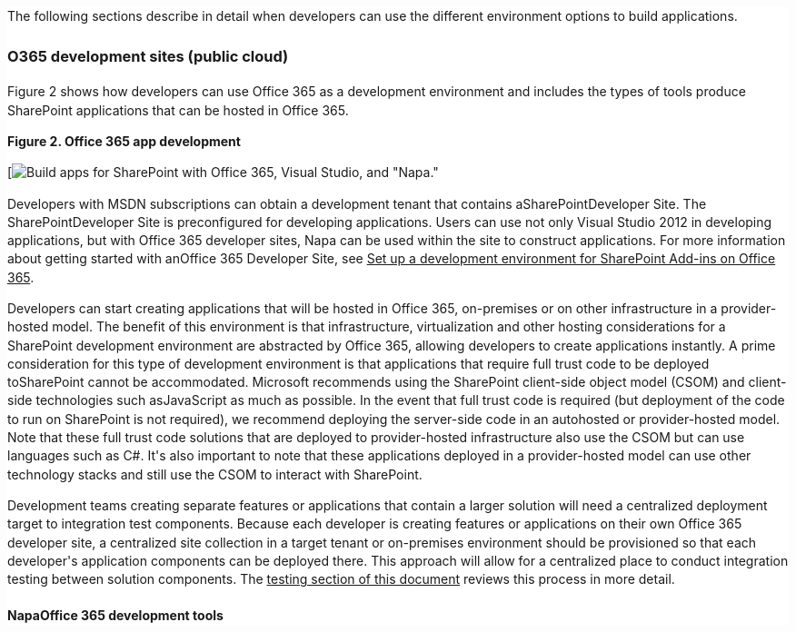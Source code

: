     
    
The following sections describe in detail when developers can use the different environment options to build applications.
  
    
    

### O365 development sites (public cloud)
<a name="O365Development"> </a>

Figure 2 shows how developers can use Office 365 as a development environment and includes the types of tools produce SharePoint applications that can be hosted in Office 365.
  
    
    

**Figure 2. Office 365 app development**

  
    
    
 [![Build apps for SharePoint with Office 365, Visual Studio, and "Napa."](../images/Office365AppDevelpment.png)
  
    
    
Developers with MSDN subscriptions can obtain a development tenant that contains aSharePointDeveloper Site. The SharePointDeveloper Site is preconfigured for developing applications. Users can use not only Visual Studio 2012 in developing applications, but with Office 365 developer sites, Napa can be used within the site to construct applications. For more information about getting started with anOffice 365 Developer Site, see  [Set up a development environment for SharePoint Add-ins on Office 365](http://msdn.microsoft.com/library/b22ce52a-ae9e-4831-9b68-c9210af6dc54%28Office.15%29.aspx).
  
    
    
Developers can start creating applications that will be hosted in Office 365, on-premises or on other infrastructure in a provider-hosted model. The benefit of this environment is that infrastructure, virtualization and other hosting considerations for a SharePoint development environment are abstracted by Office 365, allowing developers to create applications instantly. A prime consideration for this type of development environment is that applications that require full trust code to be deployed toSharePoint cannot be accommodated. Microsoft recommends using the SharePoint client-side object model (CSOM) and client-side technologies such asJavaScript as much as possible. In the event that full trust code is required (but deployment of the code to run on SharePoint is not required), we recommend deploying the server-side code in an autohosted or provider-hosted model. Note that these full trust code solutions that are deployed to provider-hosted infrastructure also use the CSOM but can use languages such as C#. It's also important to note that these applications deployed in a provider-hosted model can use other technology stacks and still use the CSOM to interact with SharePoint.
  
    
    
Development teams creating separate features or applications that contain a larger solution will need a centralized deployment target to integration test components. Because each developer is creating features or applications on their own Office 365 developer site, a centralized site collection in a target tenant or on-premises environment should be provisioned so that each developer's application components can be deployed there. This approach will allow for a centralized place to conduct integration testing between solution components. The  [testing section of this document](#Testing) reviews this process in more detail.
  
    
    

#### NapaOffice 365 development tools
<a name="NapaDevelopment"> </a>
